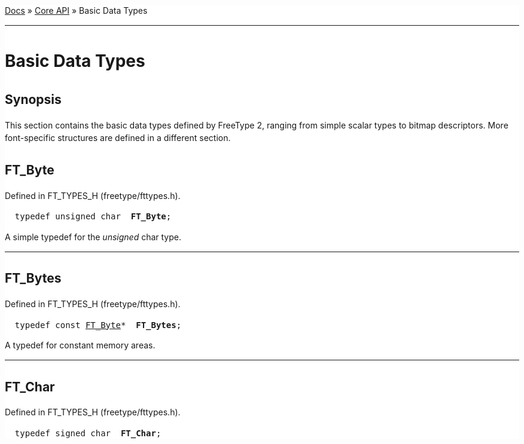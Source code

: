[Docs](ft2-index.md) &raquo; [Core API](ft2-toc.md#core-api) &raquo; Basic Data Types

-------------------------------


# Basic Data Types

## Synopsis

This section contains the basic data types defined by FreeType&nbsp;2, ranging from simple scalar types to bitmap descriptors. More font-specific structures are defined in a different section.

## FT_Byte

Defined in FT_TYPES_H (freetype/fttypes.h).

<div class = "codehilite">
<pre>
  <span class="keyword">typedef</span> <span class="keyword">unsigned</span> <span class="keyword">char</span>  <b>FT_Byte</b>;
</pre>
</div>


A simple typedef for the _unsigned_ char type.

<hr />

## FT_Bytes

Defined in FT_TYPES_H (freetype/fttypes.h).

<div class = "codehilite">
<pre>
  <span class="keyword">typedef</span> <span class="keyword">const</span> <a href="../ft2-basic_types/#ft_byte">FT_Byte</a>*  <b>FT_Bytes</b>;
</pre>
</div>


A typedef for constant memory areas.

<hr />

## FT_Char

Defined in FT_TYPES_H (freetype/fttypes.h).

<div class = "codehilite">
<pre>
  <span class="keyword">typedef</span> <span class="keyword">signed</span> <span class="keyword">char</span>  <b>FT_Char</b>;
</pre>
</div>
